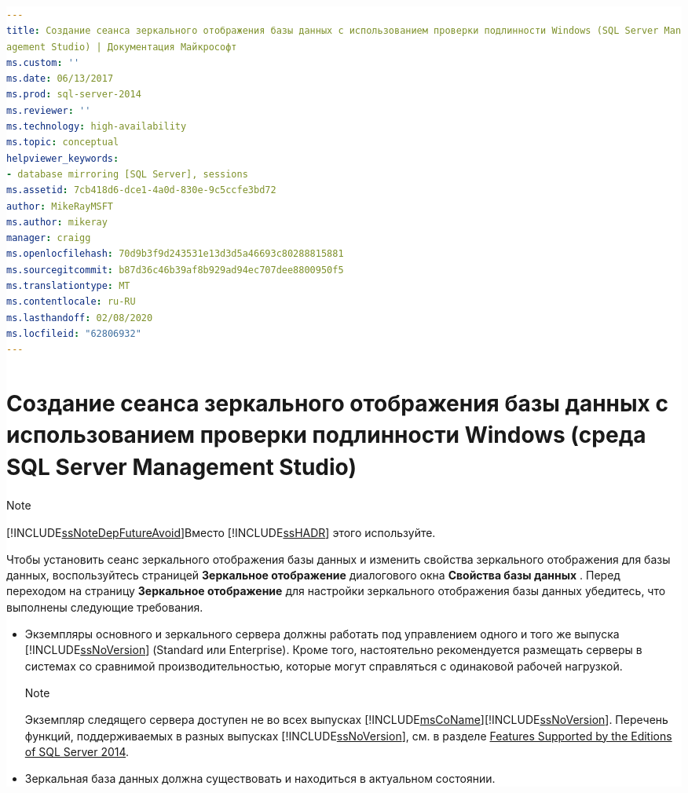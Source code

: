 ```yaml
---
title: Создание сеанса зеркального отображения базы данных с использованием проверки подлинности Windows (SQL Server Management Studio) | Документация Майкрософт
ms.custom: ''
ms.date: 06/13/2017
ms.prod: sql-server-2014
ms.reviewer: ''
ms.technology: high-availability
ms.topic: conceptual
helpviewer_keywords:
- database mirroring [SQL Server], sessions
ms.assetid: 7cb418d6-dce1-4a0d-830e-9c5ccfe3bd72
author: MikeRayMSFT
ms.author: mikeray
manager: craigg
ms.openlocfilehash: 70d9b3f9d243531e13d3d5a46693c80288815881
ms.sourcegitcommit: b87d36c46b39af8b929ad94ec707dee8800950f5
ms.translationtype: MT
ms.contentlocale: ru-RU
ms.lasthandoff: 02/08/2020
ms.locfileid: "62806932"
---
```

# <a name="establish-a-database-mirroring-session-using-windows-authentication-sql-server-management-studio"></a>Создание сеанса зеркального отображения базы данных с использованием проверки подлинности Windows (среда SQL Server Management Studio)
    
> [!NOTE]  
>  [!INCLUDE[ssNoteDepFutureAvoid](../../includes/ssnotedepfutureavoid-md.md)]Вместо [!INCLUDE[ssHADR](../../includes/sshadr-md.md)] этого используйте.  
  
 Чтобы установить сеанс зеркального отображения базы данных и изменить свойства зеркального отображения для базы данных, воспользуйтесь страницей **Зеркальное отображение** диалогового окна **Свойства базы данных** . Перед переходом на страницу **Зеркальное отображение** для настройки зеркального отображения базы данных убедитесь, что выполнены следующие требования.  
  
-   Экземпляры основного и зеркального сервера должны работать под управлением одного и того же выпуска [!INCLUDE[ssNoVersion](../../includes/ssnoversion-md.md)] (Standard или Enterprise). Кроме того, настоятельно рекомендуется размещать серверы в системах со сравнимой производительностью, которые могут справляться с одинаковой рабочей нагрузкой.  
  
    > [!NOTE]  
    >  Экземпляр следящего сервера доступен не во всех выпусках [!INCLUDE[msCoName](../../includes/msconame-md.md)][!INCLUDE[ssNoVersion](../../includes/ssnoversion-md.md)]. Перечень функций, поддерживаемых в разных выпусках [!INCLUDE[ssNoVersion](../../includes/ssnoversion-md.md)], см. в разделе [Features Supported by the Editions of SQL Server 2014](../../getting-started/features-supported-by-the-editions-of-sql-server-2014.md).  
  
-   Зеркальная база данных должна существовать и находиться в актуальном состоянии.  
  
